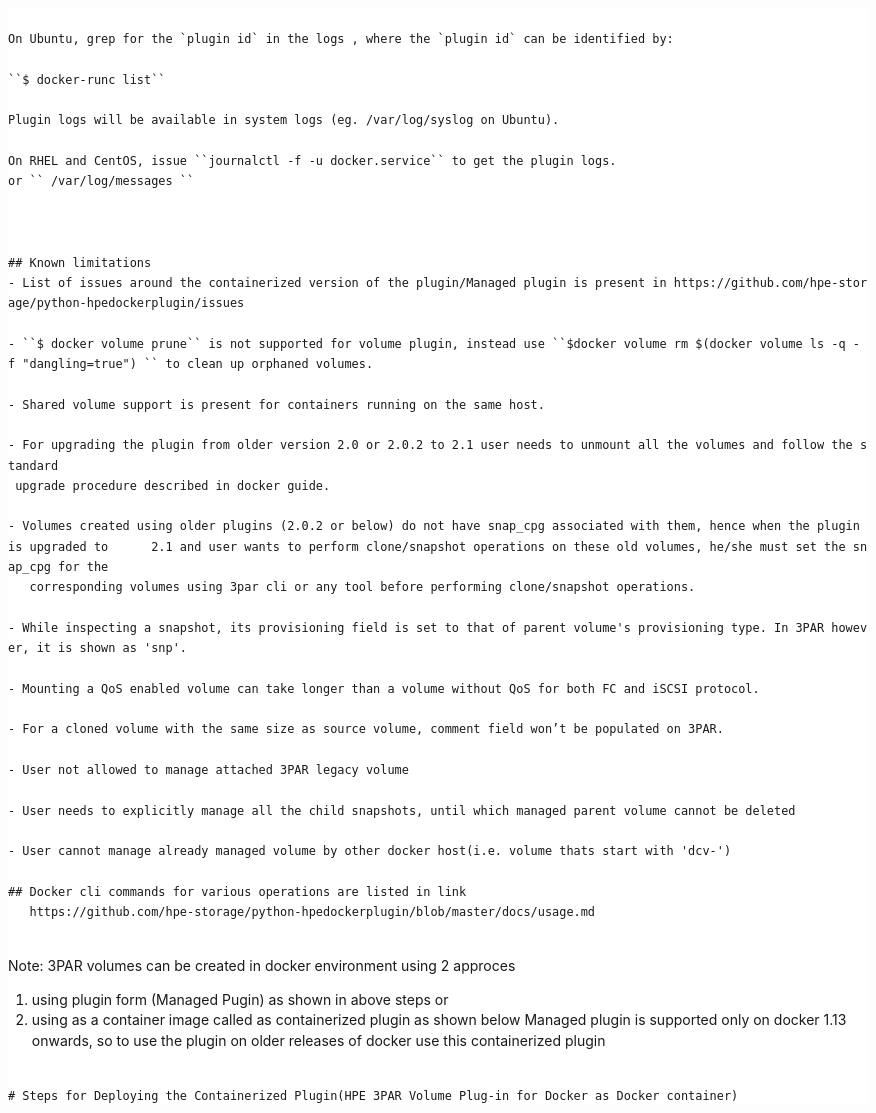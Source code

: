 ```

On Ubuntu, grep for the `plugin id` in the logs , where the `plugin id` can be identified by:

``$ docker-runc list``

Plugin logs will be available in system logs (eg. /var/log/syslog on Ubuntu).

On RHEL and CentOS, issue ``journalctl -f -u docker.service`` to get the plugin logs.
or `` /var/log/messages ``



## Known limitations
- List of issues around the containerized version of the plugin/Managed plugin is present in https://github.com/hpe-storage/python-hpedockerplugin/issues 

- ``$ docker volume prune`` is not supported for volume plugin, instead use ``$docker volume rm $(docker volume ls -q -f "dangling=true") `` to clean up orphaned volumes.

- Shared volume support is present for containers running on the same host.

- For upgrading the plugin from older version 2.0 or 2.0.2 to 2.1 user needs to unmount all the volumes and follow the standard
 upgrade procedure described in docker guide. 
 
- Volumes created using older plugins (2.0.2 or below) do not have snap_cpg associated with them, hence when the plugin is upgraded to      2.1 and user wants to perform clone/snapshot operations on these old volumes, he/she must set the snap_cpg for the
   corresponding volumes using 3par cli or any tool before performing clone/snapshot operations.

- While inspecting a snapshot, its provisioning field is set to that of parent volume's provisioning type. In 3PAR however, it is shown as 'snp'.

- Mounting a QoS enabled volume can take longer than a volume without QoS for both FC and iSCSI protocol.

- For a cloned volume with the same size as source volume, comment field won’t be populated on 3PAR.

- User not allowed to manage attached 3PAR legacy volume

- User needs to explicitly manage all the child snapshots, until which managed parent volume cannot be deleted

- User cannot manage already managed volume by other docker host(i.e. volume thats start with 'dcv-')

## Docker cli commands for various operations are listed in link
   https://github.com/hpe-storage/python-hpedockerplugin/blob/master/docs/usage.md


```
   Note: 3PAR volumes can be created in docker environment using 2 approces 
   1. using plugin form (Managed Pugin) as shown in above steps or 
   2. using as a container image called as containerized plugin as shown below
   Managed plugin is supported only on docker 1.13 onwards, so to use the plugin on
   older releases of docker use this containerized plugin
```

# Steps for Deploying the Containerized Plugin(HPE 3PAR Volume Plug-in for Docker as Docker container) 

```